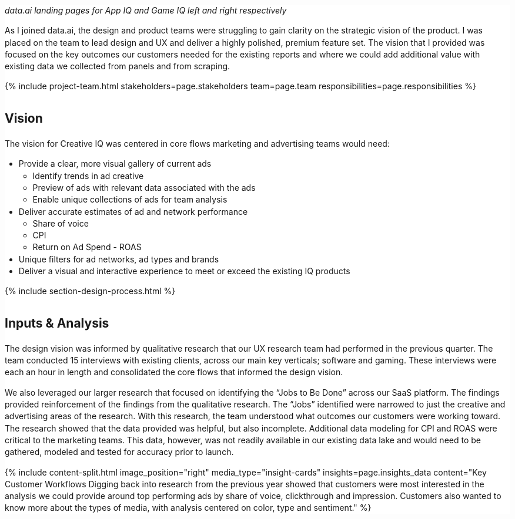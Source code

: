   <em>data.ai landing pages for App IQ and Game IQ left and right respectively</em>
</div>

As I joined data.ai, the design and product teams were struggling to gain clarity on the strategic vision of the product. I was placed on the team to lead design and UX and deliver a highly polished, premium feature set. The vision that I provided was focused on the key outcomes our customers needed for the existing reports and where we could add additional value with existing data we collected from panels and from scraping.

{% include project-team.html 
  stakeholders=page.stakeholders
  team=page.team
  responsibilities=page.responsibilities
%}

## Vision

The vision for Creative IQ was centered in core flows marketing and advertising teams would need:

- Provide a clear, more visual gallery of current ads
  - Identify trends in ad creative
  - Preview of ads with relevant data associated with the ads
  - Enable unique collections of ads for team analysis
- Deliver accurate estimates of ad and network performance
  - Share of voice
  - CPI
  - Return on Ad Spend - ROAS
- Unique filters for ad networks, ad types and brands
- Deliver a visual and interactive experience to meet or exceed the existing IQ products

{% include section-design-process.html %}

## Inputs & Analysis

The design vision was informed by qualitative research that our UX research team had performed in the previous quarter. The team conducted 15 interviews with existing clients, across our main key verticals; software and gaming. These interviews were each an hour in length and consolidated the core flows that informed the design vision.

We also leveraged our larger research that focused on identifying the “Jobs to Be Done” across our SaaS platform. The findings provided reinforcement of the findings from the qualitative research. The “Jobs” identified were narrowed to just the creative and advertising areas of the research. With this research, the team understood what outcomes our customers were working toward. The research showed that the data provided was helpful, but also incomplete. Additional data modeling for CPI and ROAS were critical to the marketing teams. This data, however, was not readily available in our existing data lake and would need to be gathered, modeled and tested for accuracy prior to launch.

{% include content-split.html 
  image_position="right"
  media_type="insight-cards"
  insights=page.insights_data
  content="Key Customer Workflows
Digging back into research from the previous year showed that customers were most interested in the analysis we could provide around top performing ads by share of voice, clickthrough and impression. Customers also wanted to know more about the types of media, with analysis centered on color, type and sentiment."
%}

